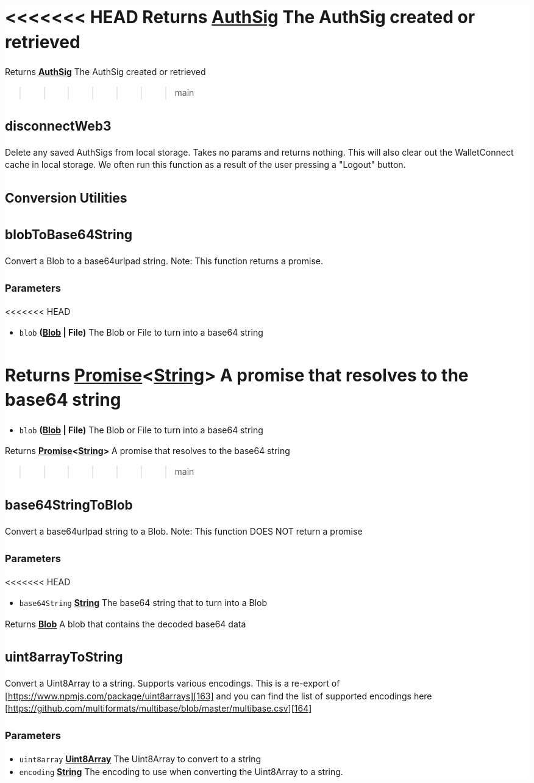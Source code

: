 <<<<<<< HEAD
Returns **[AuthSig][148]** The AuthSig created or retrieved
=======
Returns **[AuthSig][139]** The AuthSig created or retrieved
>>>>>>> main

## disconnectWeb3

Delete any saved AuthSigs from local storage.  Takes no params and returns nothing.  This will also clear out the WalletConnect cache in local storage.  We often run this function as a result of the user pressing a "Logout" button.

## Conversion Utilities



## blobToBase64String

Convert a Blob to a base64urlpad string.  Note: This function returns a promise.

### Parameters

<<<<<<< HEAD
*   `blob` **([Blob][159] | File)** The Blob or File to turn into a base64 string

Returns **[Promise][158]<[String][147]>** A promise that resolves to the base64 string
=======
*   `blob` **([Blob][143] | File)** The Blob or File to turn into a base64 string

Returns **[Promise][142]<[String][135]>** A promise that resolves to the base64 string
>>>>>>> main

## base64StringToBlob

Convert a base64urlpad string to a Blob.  Note: This function DOES NOT return a promise

### Parameters

<<<<<<< HEAD
*   `base64String` **[String][147]** The base64 string that to turn into a Blob

Returns **[Blob][159]** A blob that contains the decoded base64 data

## uint8arrayToString

Convert a Uint8Array to a string.  Supports various encodings.  This is a re-export of [https://www.npmjs.com/package/uint8arrays][163] and you can find the list of supported encodings here [https://github.com/multiformats/multibase/blob/master/multibase.csv][164]

### Parameters

*   `uint8array` **[Uint8Array][155]** The Uint8Array to convert to a string
*   `encoding` **[String][147]** The encoding to use when converting the Uint8Array to a string.


[1]: #welcome
[2]: #litnodeclient
[3]: #parameters
[4]: #signpkptransaction
[5]: #parameters-1
[6]: #sendpkptransaction
[7]: #parameters-2
[8]: #executejs
[9]: #parameters-3
[10]: #signsessionkey
[11]: #parameters-4
[12]: #getsignedchaindatatoken
[13]: #parameters-5
[14]: #getsignedtoken
[15]: #parameters-6
[16]: #savesigningcondition
[17]: #parameters-7
[18]: #getencryptionkey
[19]: #parameters-8
[20]: #saveencryptionkey
[21]: #parameters-9
[22]: #signwithecdsa
[23]: #parameters-10
[24]: #validate_and_sign_ecdsa
[25]: #parameters-11
[26]: #getsessionsigs
[27]: #parameters-12
[28]: #connect
[29]: #static-content---encryption-and-decryption-utilities
[30]: #encryptstring
[31]: #parameters-13
[32]: #decryptstring
[33]: #parameters-14
[34]: #encryptfile
[35]: #parameters-15
[36]: #decryptfile
[37]: #parameters-16
[38]: #zipandencryptstring
[39]: #parameters-17
[40]: #zipandencryptfiles
[41]: #parameters-18
[42]: #encryptfileandzipwithmetadata
[43]: #parameters-19
[44]: #decryptzipfilewithmetadata
[45]: #parameters-20
[46]: #encryptzip
[47]: #parameters-21
[48]: #decryptzip
[49]: #parameters-22
[50]: #decryptwithsymmetrickey
[51]: #parameters-23
[52]: #encryptwithsymmetrickey
[53]: #parameters-24
[54]: #dynamic-content---loading-content-from-a-server
[55]: #verifyjwt
[56]: #parameters-25
[57]: #authentication-signature-utilities
[58]: #checkandsignauthmessage
[59]: #parameters-26
[60]: #signandsaveauthmessage
[61]: #parameters-27
[62]: #disconnectweb3
[63]: #conversion-utilities
[64]: #blobtobase64string
[65]: #parameters-28
[66]: #base64stringtoblob
[67]: #parameters-29
[68]: #uint8arraytostring
[69]: #parameters-30
[70]: #uint8arrayfromstring
[71]: #parameters-31
[72]: #filetodataurl
[73]: #parameters-32
[74]: #other-utilities
[75]: #humanizeaccesscontrolconditions
[76]: #parameters-33
[77]: #hashunifiedaccesscontrolconditions
[78]: #parameters-34
[79]: #html-nft-utilities
[80]: #findlits
[81]: #parameters-35
[82]: #sendlit
[83]: #parameters-36
[84]: #createhtmllit
[85]: #parameters-37
[86]: #mintlit
[87]: #parameters-38
[88]: #unlocklitwithkey
[89]: #parameters-39
[90]: #togglelock
[91]: #injectvieweriframe
[92]: #parameters-40
[93]: #types
[94]: #accesscontrolcondition
[95]: #properties
[96]: #evmcontractcondition
[97]: #properties-1
[98]: #solrpccondition
[99]: #properties-2
[100]: #cosmoscondition
[101]: #properties-3
[102]: #resourceid
[103]: #properties-4
[104]: #authsig
[105]: #properties-5
[106]: #chain-info
[107]: #litchain
[108]: #properties-6
[109]: #litevmchain
[110]: #properties-7
[111]: #litsvmchain
[112]: #properties-8
[113]: #misc
[114]: #litcosmoschain
[115]: #properties-9
[116]: #lit_chains
[117]: #lit_svm_chains
[118]: #lit_cosmos_chains
[119]: #all_lit_chains
[120]: #getvartype
[121]: #parameters-41
[122]: #checktype
[123]: #parameters-42
[124]: #convertlitactionsparams
[125]: #parameters-43
[126]: #downloadfile
[127]: #parameters-44
[128]: #importsymmetrickey
[129]: #parameters-45
[130]: #generatesymmetrickey
[131]: #encryptwithpubkey
[132]: #parameters-46
[133]: #decryptwithprivkey
[134]: #parameters-47
[135]: #decimalplaces
[136]: #parameters-48
[137]: #lookupnameserviceaddress
[138]: #parameters-49
[139]: #metadataforfile
[140]: #parameters-50
[141]: #callrequest
[142]: #properties-10
[143]: https://developer.litprotocol.com/docs/SDK/intro
[144]: https://developer.mozilla.org/docs/Web/JavaScript/Reference/Global_Objects/Object
[145]: https://developer.mozilla.org/docs/Web/JavaScript/Reference/Global_Objects/Boolean
[146]: https://developer.mozilla.org/docs/Web/JavaScript/Reference/Global_Objects/Number
[147]: https://developer.mozilla.org/docs/Web/JavaScript/Reference/Global_Objects/String
[148]: #authsig
[149]: https://developer.mozilla.org/docs/Web/JavaScript/Reference/Global_Objects/Array
[150]: #callrequest
[151]: #accesscontrolcondition
[152]: #evmcontractcondition
[153]: #solrpccondition
[154]: #resourceid
[155]: https://developer.mozilla.org/docs/Web/JavaScript/Reference/Global_Objects/Uint8Array
[156]: https://developer.litprotocol.com/sdk/explanation/walletsigs/sessionsigs/#resources-you-can-request
[157]: https://developer.mozilla.org/docs/Web/JavaScript/Reference/Statements/function
[158]: https://developer.mozilla.org/docs/Web/JavaScript/Reference/Global_Objects/Promise
[159]: https://developer.mozilla.org/docs/Web/API/Blob
[160]: https://developer.mozilla.org/docs/Web/JavaScript/Reference/Global_Objects/ArrayBuffer
[161]: #litnodeclient
[162]: https://developer.litprotocol.com/docs/supportedChains
[163]: https://www.npmjs.com/package/uint8arrays
[164]: https://github.com/multiformats/multibase/blob/master/multibase.csv
[165]: https://docs.solana.com/developing/clients/jsonrpc-api
[166]: #litevmchain
[167]: #litsvmchain
[168]: #litcosmoschain
[169]: #litchain
[125]: #configure
[126]: #parameters-43
[127]: #callrequest
[128]: #properties-10
[129]: https://developer.litprotocol.com/docs/SDK/intro
[130]: https://developer.mozilla.org/docs/Web/JavaScript/Reference/Global_Objects/Object
[131]: https://developer.mozilla.org/docs/Web/JavaScript/Reference/Global_Objects/Boolean
[132]: https://developer.mozilla.org/docs/Web/JavaScript/Reference/Global_Objects/Number
[133]: https://developer.mozilla.org/docs/Web/JavaScript/Reference/Global_Objects/Array
[134]: #callrequest
[135]: https://developer.mozilla.org/docs/Web/JavaScript/Reference/Global_Objects/String
[136]: #accesscontrolcondition
[137]: #evmcontractcondition
[138]: #solrpccondition
[139]: #authsig
[140]: #resourceid
[141]: https://developer.mozilla.org/docs/Web/JavaScript/Reference/Global_Objects/Uint8Array
[142]: https://developer.mozilla.org/docs/Web/JavaScript/Reference/Global_Objects/Promise
[143]: https://developer.mozilla.org/docs/Web/API/Blob
[144]: https://developer.mozilla.org/docs/Web/JavaScript/Reference/Global_Objects/ArrayBuffer
[145]: #litnodeclient
[146]: https://developer.litprotocol.com/docs/supportedChains
[147]: https://www.npmjs.com/package/uint8arrays
[148]: https://github.com/multiformats/multibase/blob/master/multibase.csv
[149]: https://docs.solana.com/developing/clients/jsonrpc-api
[150]: #litevmchain
[151]: #litsvmchain
[152]: #litcosmoschain
[153]: #litchain